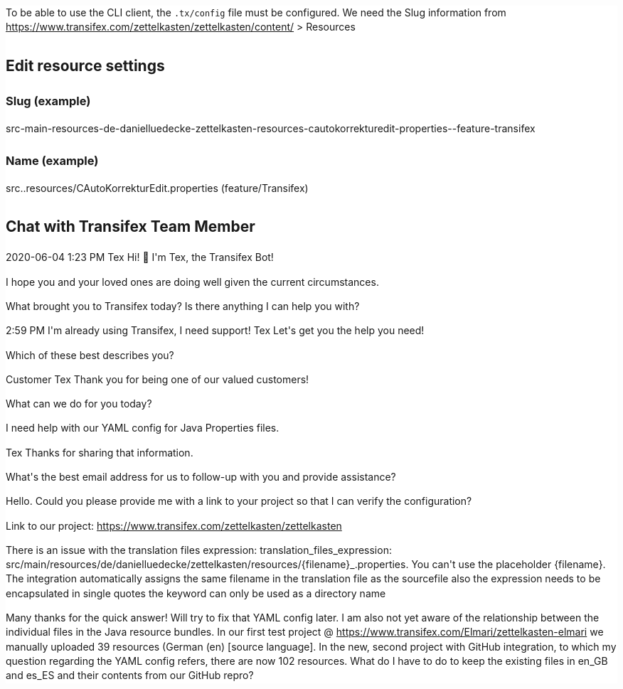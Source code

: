 To be able to use the CLI client, the `.tx/config` file must be configured. 
We need the Slug information from https://www.transifex.com/zettelkasten/zettelkasten/content/ > Resources

## Edit resource settings
### Slug (example)
src-main-resources-de-danielluedecke-zettelkasten-resources-cautokorrekturedit-properties--feature-transifex
### Name (example)
src..resources/CAutoKorrekturEdit.properties (feature/Transifex)

## Chat with Transifex Team Member
2020-06-04 1:23 PM
Tex
Hi! 👋 I'm Tex, the Transifex Bot!

I hope you and your loved ones are doing well given the current circumstances.

What brought you to Transifex today? Is there anything I can help you with? 

2:59 PM
I'm already using Transifex, I need support!
Tex
Let's get you the help you need!

Which of these best describes you?

Customer
Tex
Thank you for being one of our valued customers!

What can we do for you today?

I need help with our YAML config for Java Properties files.

Tex
Thanks for sharing that information.

What's the best email address for us to follow-up with you and provide assistance?


Hello. Could you please provide me with a link to your project so that I can verify the configuration?

Link to our project: https://www.transifex.com/zettelkasten/zettelkasten

There is an issue with the translation files expression:   translation_files_expression: src/main/resources/de/danielluedecke/zettelkasten/resources/{filename}_<lang>.properties. You can't use the placeholder {filename}. The integration automatically assigns the same filename in the translation file as the sourcefile
also the expression needs to be encapsulated in single quotes
the <lang> keyword can only be used as a directory name

Many thanks for the quick answer! Will try to fix that YAML config later. I am also not yet aware of the relationship between the individual files in the Java resource bundles. In our first test project @ https://www.transifex.com/Elmari/zettelkasten-elmari we manually uploaded 39 resources (German (en) [source language]. In the new, second project with GitHub integration, to which my question regarding the YAML config refers, there are now 102 resources. What do I have to do to keep the existing files in en_GB and es_ES and their contents from our GitHub repro?
